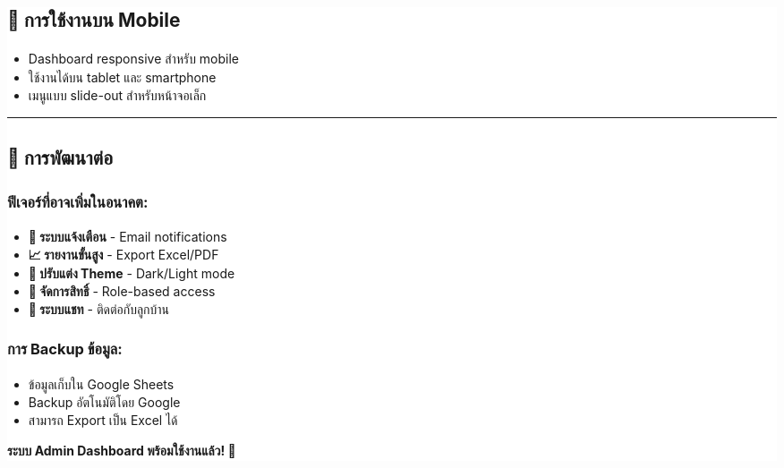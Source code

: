 ## 📱 การใช้งานบน Mobile

- Dashboard responsive สำหรับ mobile
- ใช้งานได้บน tablet และ smartphone
- เมนูแบบ slide-out สำหรับหน้าจอเล็ก

---

## 🚀 การพัฒนาต่อ

### ฟีเจอร์ที่อาจเพิ่มในอนาคต:
- **📧 ระบบแจ้งเตือน** - Email notifications
- **📈 รายงานขั้นสูง** - Export Excel/PDF
- **🎨 ปรับแต่ง Theme** - Dark/Light mode
- **👤 จัดการสิทธิ์** - Role-based access
- **💬 ระบบแชท** - ติดต่อกับลูกบ้าน

### การ Backup ข้อมูล:
- ข้อมูลเก็บใน Google Sheets
- Backup อัตโนมัติโดย Google
- สามารถ Export เป็น Excel ได้

**ระบบ Admin Dashboard พร้อมใช้งานแล้ว! 🎉**
